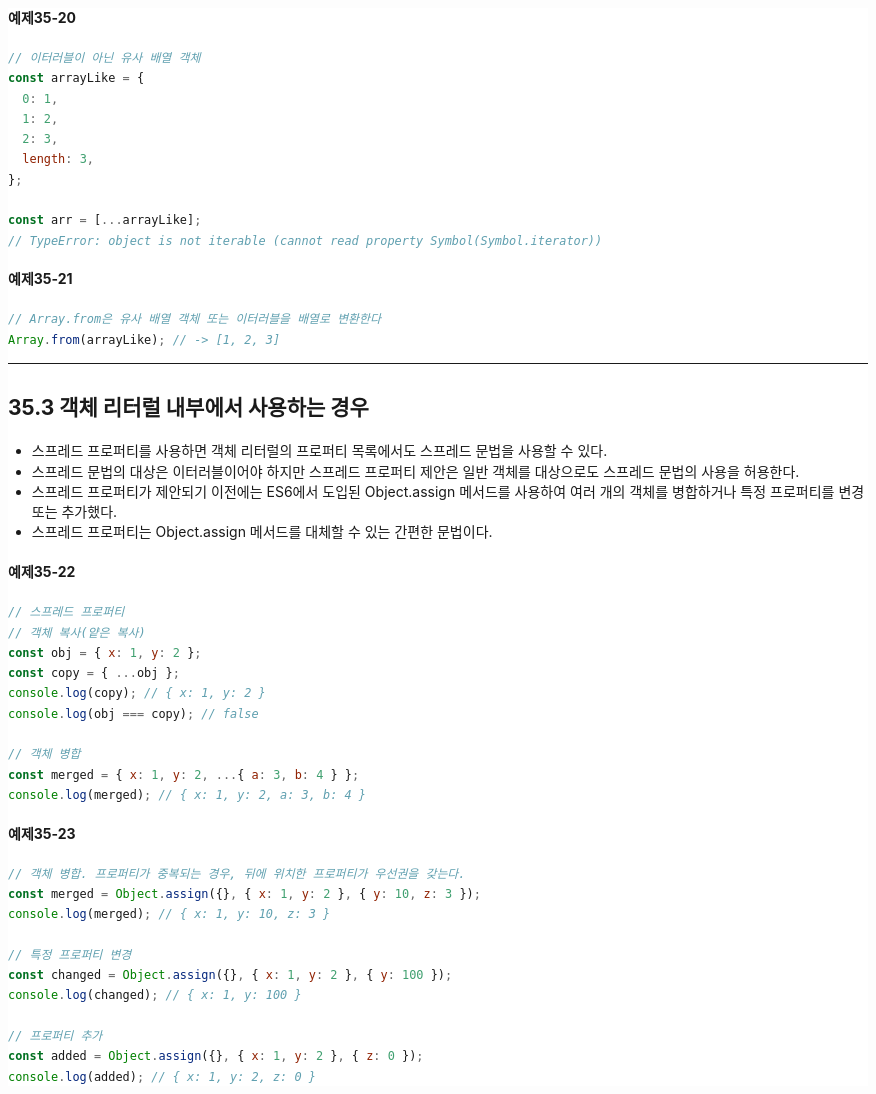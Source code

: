 #### 예제35-20

```js
// 이터러블이 아닌 유사 배열 객체
const arrayLike = {
  0: 1,
  1: 2,
  2: 3,
  length: 3,
};

const arr = [...arrayLike];
// TypeError: object is not iterable (cannot read property Symbol(Symbol.iterator))
```

#### 예제35-21

```js
// Array.from은 유사 배열 객체 또는 이터러블을 배열로 변환한다
Array.from(arrayLike); // -> [1, 2, 3]
```

---

## 35.3 객체 리터럴 내부에서 사용하는 경우

- 스프레드 프로퍼티를 사용하면 객체 리터럴의 프로퍼티 목록에서도 스프레드 문법을 사용할 수 있다.
- 스프레드 문법의 대상은 이터러블이어야 하지만 스프레드 프로퍼티 제안은 일반 객체를 대상으로도 스프레드 문법의 사용을 허용한다.
- 스프레드 프로퍼티가 제안되기 이전에는 ES6에서 도입된 Object.assign 메서드를 사용하여 여러 개의 객체를 병합하거나 특정 프로퍼티를 변경 또는 추가했다.
- 스프레드 프로퍼티는 Object.assign 메서드를 대체할 수 있는 간편한 문법이다.

#### 예제35-22

```js
// 스프레드 프로퍼티
// 객체 복사(얕은 복사)
const obj = { x: 1, y: 2 };
const copy = { ...obj };
console.log(copy); // { x: 1, y: 2 }
console.log(obj === copy); // false

// 객체 병합
const merged = { x: 1, y: 2, ...{ a: 3, b: 4 } };
console.log(merged); // { x: 1, y: 2, a: 3, b: 4 }
```

#### 예제35-23

```js
// 객체 병합. 프로퍼티가 중복되는 경우, 뒤에 위치한 프로퍼티가 우선권을 갖는다.
const merged = Object.assign({}, { x: 1, y: 2 }, { y: 10, z: 3 });
console.log(merged); // { x: 1, y: 10, z: 3 }

// 특정 프로퍼티 변경
const changed = Object.assign({}, { x: 1, y: 2 }, { y: 100 });
console.log(changed); // { x: 1, y: 100 }

// 프로퍼티 추가
const added = Object.assign({}, { x: 1, y: 2 }, { z: 0 });
console.log(added); // { x: 1, y: 2, z: 0 }
```
